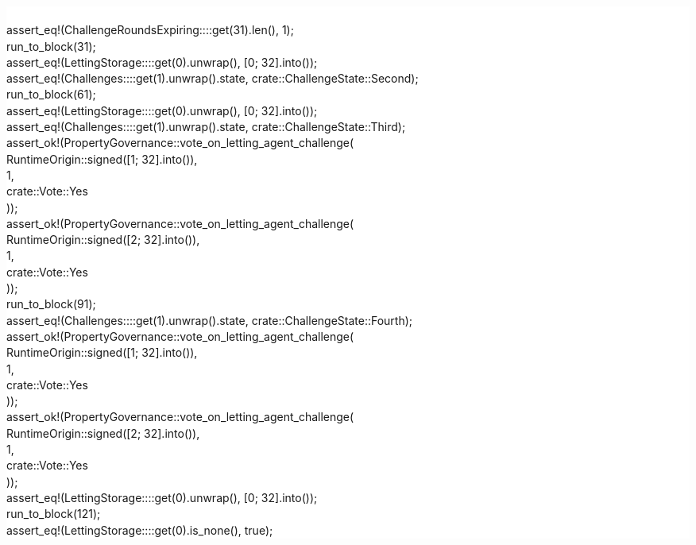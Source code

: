 \
assert\_eq!(ChallengeRoundsExpiring::::get(31).len(), 1);
\
run\_to\_block(31);
\
assert\_eq!(LettingStorage::::get(0).unwrap(), \[0; 32].into());
\
assert\_eq!(Challenges::::get(1).unwrap().state, crate::ChallengeState::Second);
\
run\_to\_block(61);
\
assert\_eq!(LettingStorage::::get(0).unwrap(), \[0; 32].into());
\
assert\_eq!(Challenges::::get(1).unwrap().state, crate::ChallengeState::Third);
\
assert\_ok!(PropertyGovernance::vote\_on\_letting\_agent\_challenge(
\
RuntimeOrigin::signed(\[1; 32].into()),
\
1,
\
crate::Vote::Yes
\
));
\
assert\_ok!(PropertyGovernance::vote\_on\_letting\_agent\_challenge(
\
RuntimeOrigin::signed(\[2; 32].into()),
\
1,
\
crate::Vote::Yes
\
));
\
run\_to\_block(91);
\
assert\_eq!(Challenges::::get(1).unwrap().state, crate::ChallengeState::Fourth);
\
assert\_ok!(PropertyGovernance::vote\_on\_letting\_agent\_challenge(
\
RuntimeOrigin::signed(\[1; 32].into()),
\
1,
\
crate::Vote::Yes
\
));
\
assert\_ok!(PropertyGovernance::vote\_on\_letting\_agent\_challenge(
\
RuntimeOrigin::signed(\[2; 32].into()),
\
1,
\
crate::Vote::Yes
\
));
\
assert\_eq!(LettingStorage::::get(0).unwrap(), \[0; 32].into());
\
run\_to\_block(121);
\
assert\_eq!(LettingStorage::::get(0).is\_none(), true);